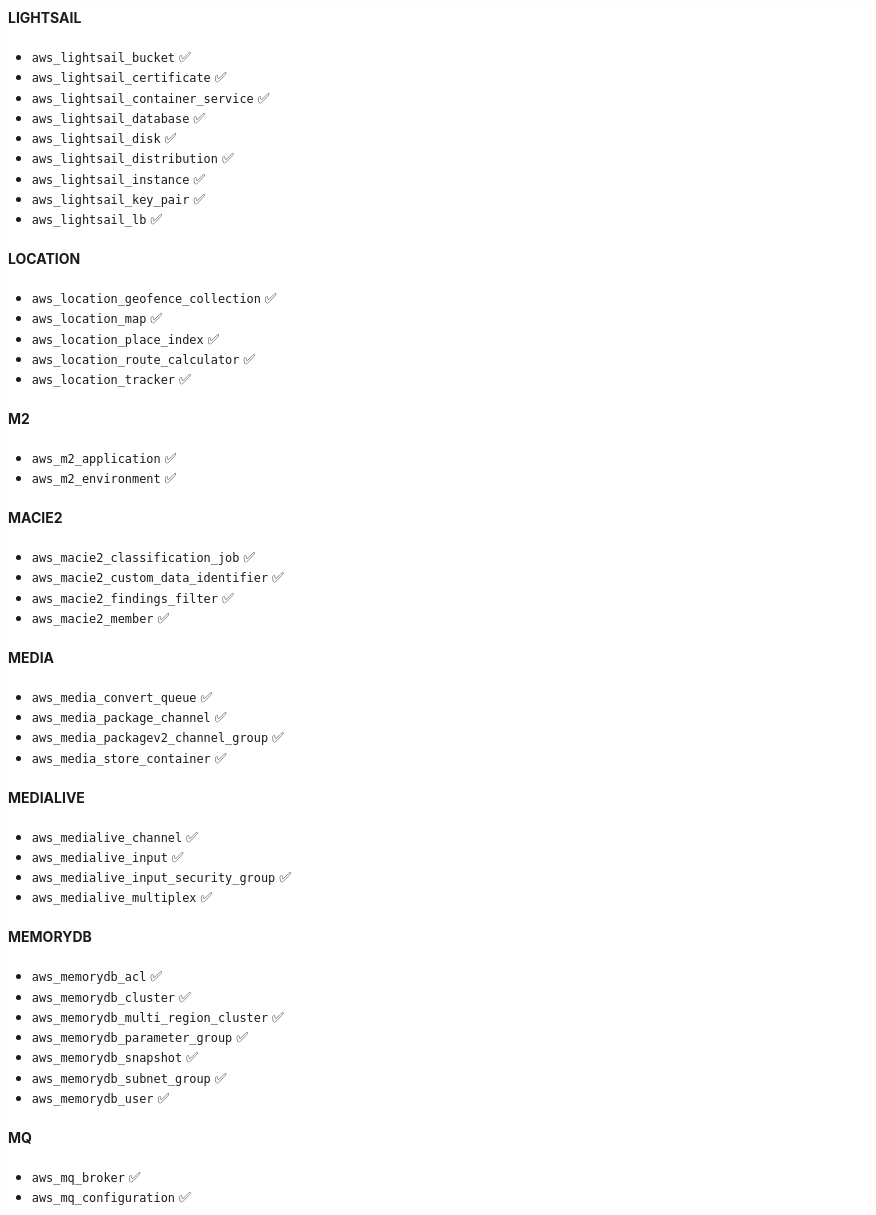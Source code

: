 #### LIGHTSAIL
- `aws_lightsail_bucket` ✅
- `aws_lightsail_certificate` ✅
- `aws_lightsail_container_service` ✅
- `aws_lightsail_database` ✅
- `aws_lightsail_disk` ✅
- `aws_lightsail_distribution` ✅
- `aws_lightsail_instance` ✅
- `aws_lightsail_key_pair` ✅
- `aws_lightsail_lb` ✅

#### LOCATION
- `aws_location_geofence_collection` ✅
- `aws_location_map` ✅
- `aws_location_place_index` ✅
- `aws_location_route_calculator` ✅
- `aws_location_tracker` ✅

#### M2
- `aws_m2_application` ✅
- `aws_m2_environment` ✅

#### MACIE2
- `aws_macie2_classification_job` ✅
- `aws_macie2_custom_data_identifier` ✅
- `aws_macie2_findings_filter` ✅
- `aws_macie2_member` ✅

#### MEDIA
- `aws_media_convert_queue` ✅
- `aws_media_package_channel` ✅
- `aws_media_packagev2_channel_group` ✅
- `aws_media_store_container` ✅

#### MEDIALIVE
- `aws_medialive_channel` ✅
- `aws_medialive_input` ✅
- `aws_medialive_input_security_group` ✅
- `aws_medialive_multiplex` ✅

#### MEMORYDB
- `aws_memorydb_acl` ✅
- `aws_memorydb_cluster` ✅
- `aws_memorydb_multi_region_cluster` ✅
- `aws_memorydb_parameter_group` ✅
- `aws_memorydb_snapshot` ✅
- `aws_memorydb_subnet_group` ✅
- `aws_memorydb_user` ✅

#### MQ
- `aws_mq_broker` ✅
- `aws_mq_configuration` ✅
